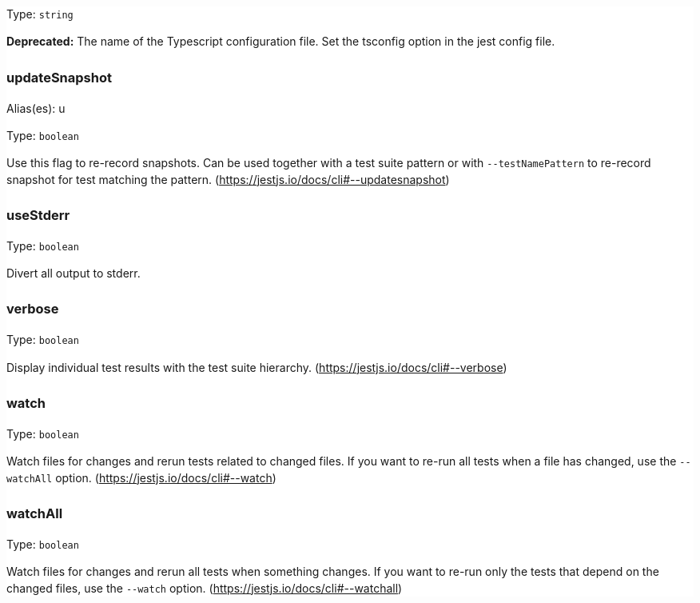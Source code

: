 Type: `string`

**Deprecated:** The name of the Typescript configuration file. Set the tsconfig option in the jest config file.

### updateSnapshot

Alias(es): u

Type: `boolean`

Use this flag to re-record snapshots. Can be used together with a test suite pattern or with `--testNamePattern` to re-record snapshot for test matching the pattern. (https://jestjs.io/docs/cli#--updatesnapshot)

### useStderr

Type: `boolean`

Divert all output to stderr.

### verbose

Type: `boolean`

Display individual test results with the test suite hierarchy. (https://jestjs.io/docs/cli#--verbose)

### watch

Type: `boolean`

Watch files for changes and rerun tests related to changed files. If you want to re-run all tests when a file has changed, use the `--watchAll` option. (https://jestjs.io/docs/cli#--watch)

### watchAll

Type: `boolean`

Watch files for changes and rerun all tests when something changes. If you want to re-run only the tests that depend on the changed files, use the `--watch` option. (https://jestjs.io/docs/cli#--watchall)
